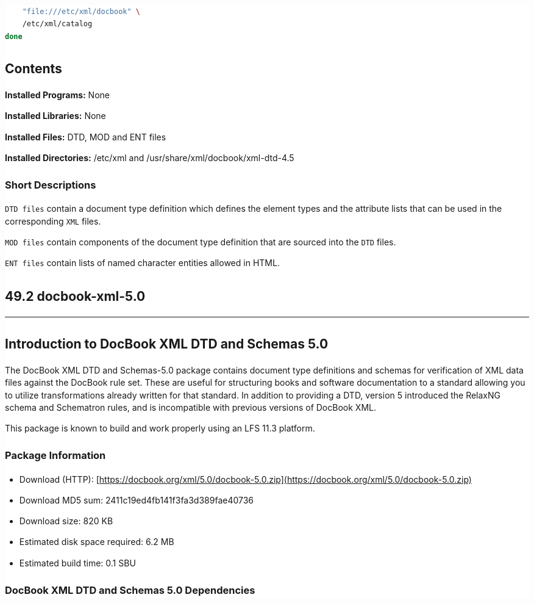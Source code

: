 ```bash
    "file:///etc/xml/docbook" \
    /etc/xml/catalog
done
```

Contents
--------

**Installed Programs:** None

**Installed Libraries:** None

**Installed Files:** DTD, MOD and ENT files

**Installed Directories:** /etc/xml and /usr/share/xml/docbook/xml-dtd-4.5

### Short Descriptions

`DTD files`             contain a document type definition which defines the element types and the attribute lists that can be used in the corresponding `XML` files.

`MOD files`             contain components of the document type definition that are sourced into the `DTD` files.

`ENT files`             contain lists of named character entities allowed in HTML.


## 49.2 docbook-xml-5.0
--------

Introduction to DocBook XML DTD and Schemas 5.0
-----------------------------------------------

The DocBook XML DTD and Schemas-5.0 package contains document type definitions and schemas for verification of XML data files against the DocBook rule set. These are useful for structuring books and software documentation to a standard allowing you to utilize transformations already written for that standard. In addition to providing a DTD, version 5 introduced the RelaxNG schema and Schematron rules, and is incompatible with previous versions of DocBook XML.

This package is known to build and work properly using an LFS 11.3 platform.

### Package Information

*   Download (HTTP): [https://docbook.org/xml/5.0/docbook-5.0.zip](https://docbook.org/xml/5.0/docbook-5.0.zip)
    
*   Download MD5 sum: 2411c19ed4fb141f3fa3d389fae40736
    
*   Download size: 820 KB
    
*   Estimated disk space required: 6.2 MB
    
*   Estimated build time: 0.1 SBU
    

### DocBook XML DTD and Schemas 5.0 Dependencies
